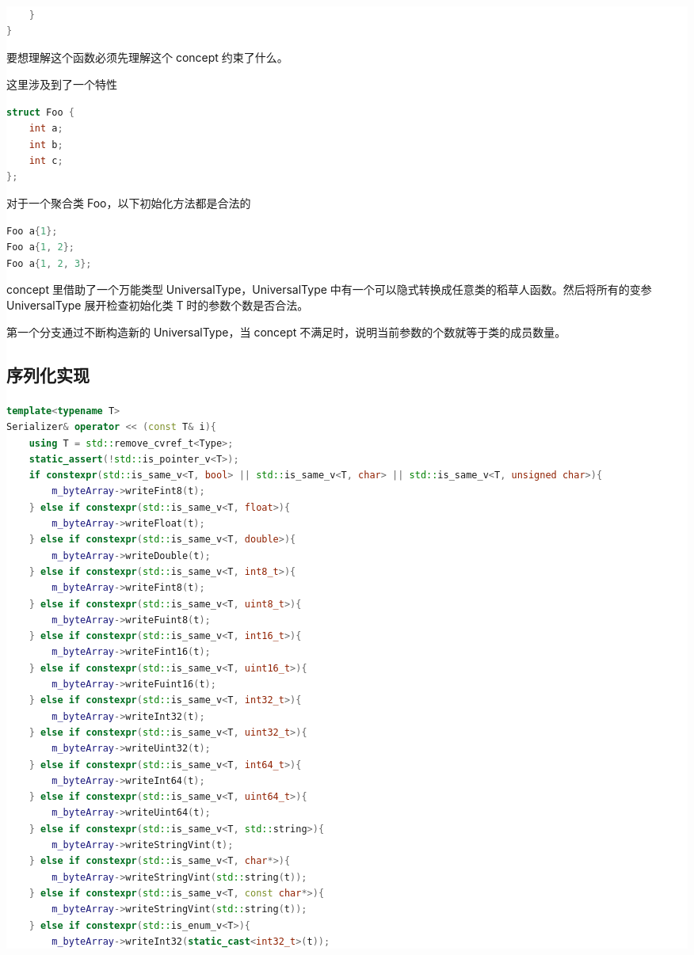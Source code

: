 ```cpp
    }
}
```

要想理解这个函数必须先理解这个 concept 约束了什么。

这里涉及到了一个特性

```cpp
struct Foo {
    int a;
    int b;
    int c;
};
```

对于一个聚合类 Foo，以下初始化方法都是合法的

```cpp
Foo a{1};
Foo a{1, 2};
Foo a{1, 2, 3};
```

concept 里借助了一个万能类型 UniversalType，UniversalType 中有一个可以隐式转换成任意类的稻草人函数。然后将所有的变参 UniversalType 展开检查初始化类 T 时的参数个数是否合法。

第一个分支通过不断构造新的 UniversalType，当 concept 不满足时，说明当前参数的个数就等于类的成员数量。

## 序列化实现

```cpp
template<typename T>
Serializer& operator << (const T& i){
    using T = std::remove_cvref_t<Type>;
    static_assert(!std::is_pointer_v<T>);
    if constexpr(std::is_same_v<T, bool> || std::is_same_v<T, char> || std::is_same_v<T, unsigned char>){
        m_byteArray->writeFint8(t);
    } else if constexpr(std::is_same_v<T, float>){
        m_byteArray->writeFloat(t);
    } else if constexpr(std::is_same_v<T, double>){
        m_byteArray->writeDouble(t);
    } else if constexpr(std::is_same_v<T, int8_t>){
        m_byteArray->writeFint8(t);
    } else if constexpr(std::is_same_v<T, uint8_t>){
        m_byteArray->writeFuint8(t);
    } else if constexpr(std::is_same_v<T, int16_t>){
        m_byteArray->writeFint16(t);
    } else if constexpr(std::is_same_v<T, uint16_t>){
        m_byteArray->writeFuint16(t);
    } else if constexpr(std::is_same_v<T, int32_t>){
        m_byteArray->writeInt32(t);
    } else if constexpr(std::is_same_v<T, uint32_t>){
        m_byteArray->writeUint32(t);
    } else if constexpr(std::is_same_v<T, int64_t>){
        m_byteArray->writeInt64(t);
    } else if constexpr(std::is_same_v<T, uint64_t>){
        m_byteArray->writeUint64(t);
    } else if constexpr(std::is_same_v<T, std::string>){
        m_byteArray->writeStringVint(t);
    } else if constexpr(std::is_same_v<T, char*>){
        m_byteArray->writeStringVint(std::string(t));
    } else if constexpr(std::is_same_v<T, const char*>){
        m_byteArray->writeStringVint(std::string(t));
    } else if constexpr(std::is_enum_v<T>){
        m_byteArray->writeInt32(static_cast<int32_t>(t));
```